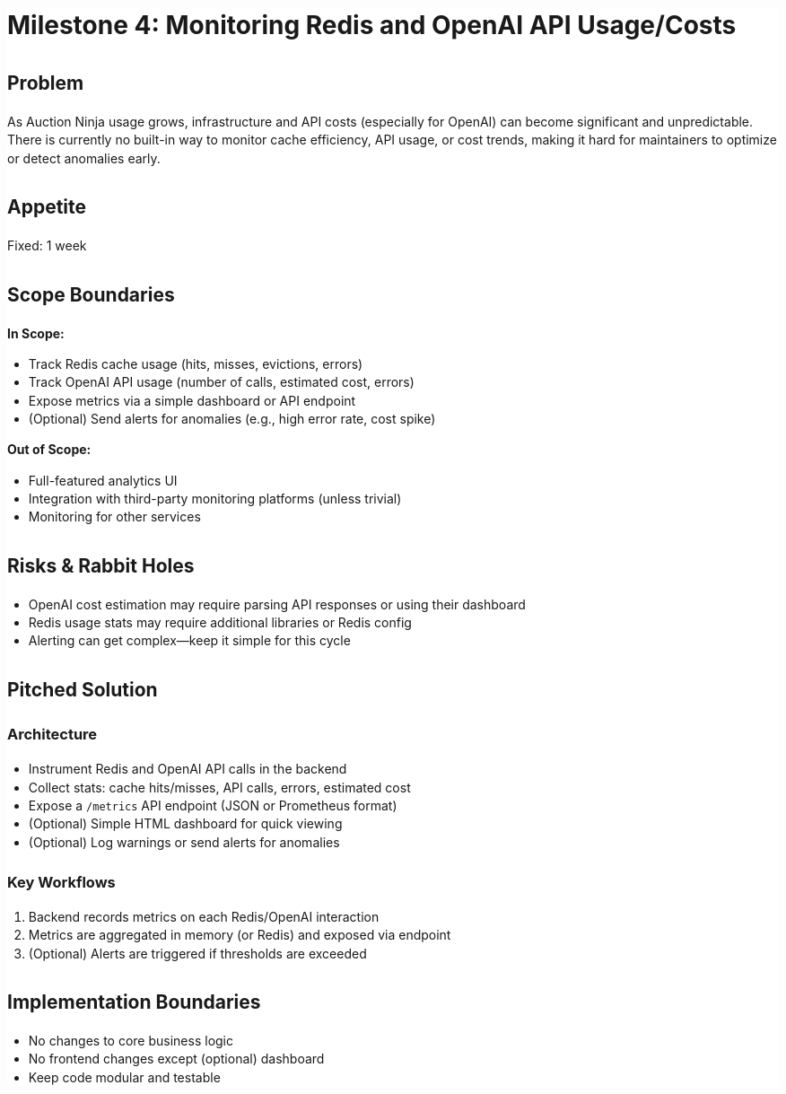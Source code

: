 # Milestone 4: Monitoring Redis and OpenAI API Usage/Costs

## Problem
As Auction Ninja usage grows, infrastructure and API costs (especially for OpenAI) can become significant and unpredictable. There is currently no built-in way to monitor cache efficiency, API usage, or cost trends, making it hard for maintainers to optimize or detect anomalies early.

## Appetite
Fixed: 1 week

## Scope Boundaries
**In Scope:**
- Track Redis cache usage (hits, misses, evictions, errors)
- Track OpenAI API usage (number of calls, estimated cost, errors)
- Expose metrics via a simple dashboard or API endpoint
- (Optional) Send alerts for anomalies (e.g., high error rate, cost spike)

**Out of Scope:**
- Full-featured analytics UI
- Integration with third-party monitoring platforms (unless trivial)
- Monitoring for other services

## Risks & Rabbit Holes
- OpenAI cost estimation may require parsing API responses or using their dashboard
- Redis usage stats may require additional libraries or Redis config
- Alerting can get complex—keep it simple for this cycle

## Pitched Solution
### Architecture
- Instrument Redis and OpenAI API calls in the backend
- Collect stats: cache hits/misses, API calls, errors, estimated cost
- Expose a `/metrics` API endpoint (JSON or Prometheus format)
- (Optional) Simple HTML dashboard for quick viewing
- (Optional) Log warnings or send alerts for anomalies

### Key Workflows
1. Backend records metrics on each Redis/OpenAI interaction
2. Metrics are aggregated in memory (or Redis) and exposed via endpoint
3. (Optional) Alerts are triggered if thresholds are exceeded

## Implementation Boundaries
- No changes to core business logic
- No frontend changes except (optional) dashboard
- Keep code modular and testable
